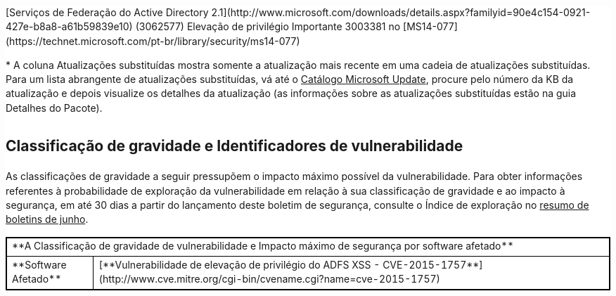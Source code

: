 </td>
<td style="border:1px solid black;">
[Serviços de Federação do Active Directory 2.1](http://www.microsoft.com/downloads/details.aspx?familyid=90e4c154-0921-427e-b8a8-a61b59839e10)  
(3062577)

</td>
<td style="border:1px solid black;">
Elevação de privilégio

</td>
<td style="border:1px solid black;">
Importante

</td>
<td style="border:1px solid black;">
3003381 no [MS14-077](https://technet.microsoft.com/pt-br/library/security/ms14-077)

</td>
</tr>
</table>
 
\* A coluna Atualizações substituídas mostra somente a atualização mais recente em uma cadeia de atualizações substituídas. Para um lista abrangente de atualizações substituídas, vá até o [Catálogo Microsoft Update](http://catalog.update.microsoft.com/v7/site/home.aspx), procure pelo número da KB da atualização e depois visualize os detalhes da atualização (as informações sobre as atualizações substituídas estão na guia Detalhes do Pacote).

Classificação de gravidade e Identificadores de vulnerabilidade
---------------------------------------------------------------

<span id="sectionToggle2"></span>
As classificações de gravidade a seguir pressupõem o impacto máximo possível da vulnerabilidade. Para obter informações referentes à probabilidade de exploração da vulnerabilidade em relação à sua classificação de gravidade e ao impacto à segurança, em até 30 dias a partir do lançamento deste boletim de segurança, consulte o Índice de exploração no [resumo de boletins de junho](https://technet.microsoft.com/pt-br/library/security/ms15-jun).

 
<table style="border:1px solid black;">
<tr>
<td style="border:1px solid black;" colspan="3">
**A Classificação de gravidade de vulnerabilidade e Impacto máximo de segurança por software afetado**

</td>
</tr>
<tr>
<td style="border:1px solid black;">
**Software Afetado**

</td>
<td style="border:1px solid black;">
[**Vulnerabilidade de elevação de privilégio do ADFS XSS - CVE-2015-1757**](http://www.cve.mitre.org/cgi-bin/cvename.cgi?name=cve-2015-1757)
